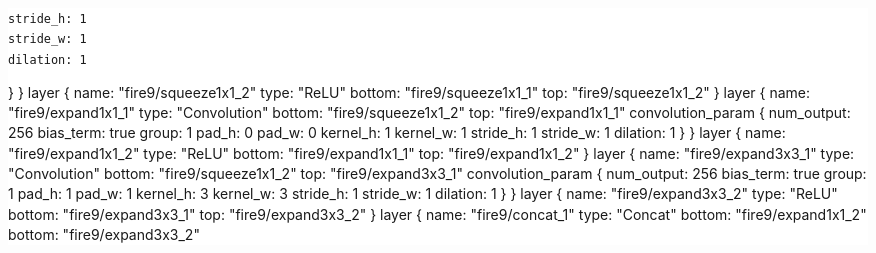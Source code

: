     stride_h: 1
    stride_w: 1
    dilation: 1
  }
}
layer {
  name: "fire9/squeeze1x1_2"
  type: "ReLU"
  bottom: "fire9/squeeze1x1_1"
  top: "fire9/squeeze1x1_2"
}
layer {
  name: "fire9/expand1x1_1"
  type: "Convolution"
  bottom: "fire9/squeeze1x1_2"
  top: "fire9/expand1x1_1"
  convolution_param {
    num_output: 256
    bias_term: true
    group: 1
    pad_h: 0
    pad_w: 0
    kernel_h: 1
    kernel_w: 1
    stride_h: 1
    stride_w: 1
    dilation: 1
  }
}
layer {
  name: "fire9/expand1x1_2"
  type: "ReLU"
  bottom: "fire9/expand1x1_1"
  top: "fire9/expand1x1_2"
}
layer {
  name: "fire9/expand3x3_1"
  type: "Convolution"
  bottom: "fire9/squeeze1x1_2"
  top: "fire9/expand3x3_1"
  convolution_param {
    num_output: 256
    bias_term: true
    group: 1
    pad_h: 1
    pad_w: 1
    kernel_h: 3
    kernel_w: 3
    stride_h: 1
    stride_w: 1
    dilation: 1
  }
}
layer {
  name: "fire9/expand3x3_2"
  type: "ReLU"
  bottom: "fire9/expand3x3_1"
  top: "fire9/expand3x3_2"
}
layer {
  name: "fire9/concat_1"
  type: "Concat"
  bottom: "fire9/expand1x1_2"
  bottom: "fire9/expand3x3_2"